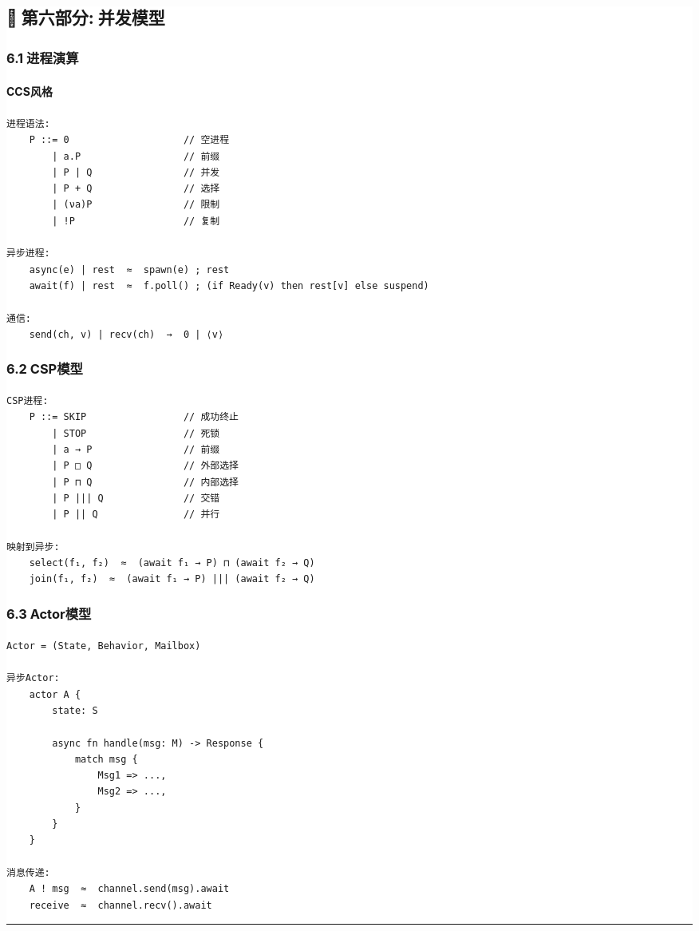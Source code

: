 
## 🎯 第六部分: 并发模型

### 6.1 进程演算

#### CCS风格

```text
进程语法:
    P ::= 0                    // 空进程
        | a.P                  // 前缀
        | P | Q                // 并发
        | P + Q                // 选择
        | (νa)P                // 限制
        | !P                   // 复制

异步进程:
    async(e) | rest  ≈  spawn(e) ; rest
    await(f) | rest  ≈  f.poll() ; (if Ready(v) then rest[v] else suspend)

通信:
    send(ch, v) | recv(ch)  →  0 | ⟨v⟩
```

### 6.2 CSP模型

```text
CSP进程:
    P ::= SKIP                 // 成功终止
        | STOP                 // 死锁
        | a → P                // 前缀
        | P □ Q                // 外部选择
        | P ⊓ Q                // 内部选择
        | P ||| Q              // 交错
        | P || Q               // 并行

映射到异步:
    select(f₁, f₂)  ≈  (await f₁ → P) ⊓ (await f₂ → Q)
    join(f₁, f₂)  ≈  (await f₁ → P) ||| (await f₂ → Q)
```

### 6.3 Actor模型

```text
Actor = (State, Behavior, Mailbox)

异步Actor:
    actor A {
        state: S
        
        async fn handle(msg: M) -> Response {
            match msg {
                Msg1 => ...,
                Msg2 => ...,
            }
        }
    }

消息传递:
    A ! msg  ≈  channel.send(msg).await
    receive  ≈  channel.recv().await
```

---